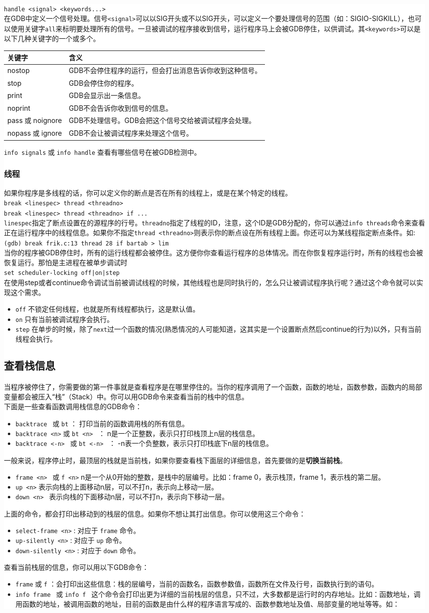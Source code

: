 `handle <signal> <keywords...>`  
在GDB中定义一个信号处理。信号`<signal>`可以以SIG开头或不以SIG开头，可以定义一个要处理信号的范围（如：SIGIO-SIGKILL），也可以使用关键字`all`来标明要处理所有的信号。一旦被调试的程序接收到信号，运行程序马上会被GDB停住，以供调试。其`<keywords>`可以是以下几种关键字的一个或多个。

关键字|含义
:--- | :---
nostop | GDB不会停住程序的运行，但会打出消息告诉你收到这种信号。
stop  |  GDB会停住你的程序。
print |  GDB会显示出一条信息。
noprint |GDB不会告诉你收到信号的信息。
pass 或 noignore  | GDB不处理信号。GDB会把这个信号交给被调试程序会处理。
nopass 或 ignore  | GDB不会让被调试程序来处理这个信号。

`info signals` 或 `info handle` 查看有哪些信号在被GDB检测中。

### 线程

如果你程序是多线程的话，你可以定义你的断点是否在所有的线程上，或是在某个特定的线程。  
`break <linespec> thread <threadno>`  
`break <linespec> thread <threadno> if ...`  
`linespec`指定了断点设置在的源程序的行号。`threadno`指定了线程的ID，注意，这个ID是GDB分配的，你可以通过`info threads`命令来查看正在运行程序中的线程信息。如果你不指定`thread <threadno>`则表示你的断点设在所有线程上面。你还可以为某线程指定断点条件。如:  
`(gdb) break frik.c:13 thread 28 if bartab > lim`  
当你的程序被GDB停住时，所有的运行线程都会被停住。这方便你你查看运行程序的总体情况。而在你恢复程序运行时，所有的线程也会被恢复运行。那怕是主进程在被单步调试时  
`set scheduler-locking off|on|step`  
在使用step或者continue命令调试当前被调试线程的时候，其他线程也是同时执行的，怎么只让被调试程序执行呢？通过这个命令就可以实现这个需求。  

+ `off` 不锁定任何线程，也就是所有线程都执行，这是默认值。
+ `on` 只有当前被调试程序会执行。
+ `step` 在单步的时候，除了`next`过一个函数的情况(熟悉情况的人可能知道，这其实是一个设置断点然后continue的行为)以外，只有当前线程会执行。

## 查看栈信息

当程序被停住了，你需要做的第一件事就是查看程序是在哪里停住的。当你的程序调用了一个函数，函数的地址，函数参数，函数内的局部变量都会被压入“栈”（Stack）中。你可以用GDB命令来查看当前的栈中的信息。  
下面是一些查看函数调用栈信息的GDB命令：  

+ `backtrace ` 或 `bt`  ： 打印当前的函数调用栈的所有信息。
+ `backtrace <n>` 或 `bt <n> `  ： n是一个正整数，表示只打印栈顶上n层的栈信息。
+ `backtrace <-n> ` 或 `bt <-n> `  ： -n表一个负整数，表示只打印栈底下n层的栈信息。

一般来说，程序停止时，最顶层的栈就是当前栈，如果你要查看栈下面层的详细信息，首先要做的是**切换当前栈**。

+ `frame <n> ` 或 `f <n>`  n是一个从0开始的整数，是栈中的层编号。比如：frame 0，表示栈顶，frame 1，表示栈的第二层。
+ `up <n>` 表示向栈的上面移动n层，可以不打n，表示向上移动一层。 
+ `down <n> `  表示向栈的下面移动n层，可以不打n，表示向下移动一层。  

上面的命令，都会打印出移动到的栈层的信息。如果你不想让其打出信息。你可以使用这三个命令：

+ `select-frame <n>`  : 对应于 `frame` 命令。
+ `up-silently <n>`   : 对应于 `up` 命令。
+ `down-silently <n>` : 对应于 `down` 命令。

查看当前栈层的信息，你可以用以下GDB命令：

+ `frame` 或 `f` ：会打印出这些信息：栈的层编号，当前的函数名，函数参数值，函数所在文件及行号，函数执行到的语句。
+ `info frame ` 或 `info f `  这个命令会打印出更为详细的当前栈层的信息，只不过，大多数都是运行时的内存地址。比如：函数地址，调用函数的地址，被调用函数的地址，目前的函数是由什么样的程序语言写成的、函数参数地址及值、局部变量的地址等等。如：
